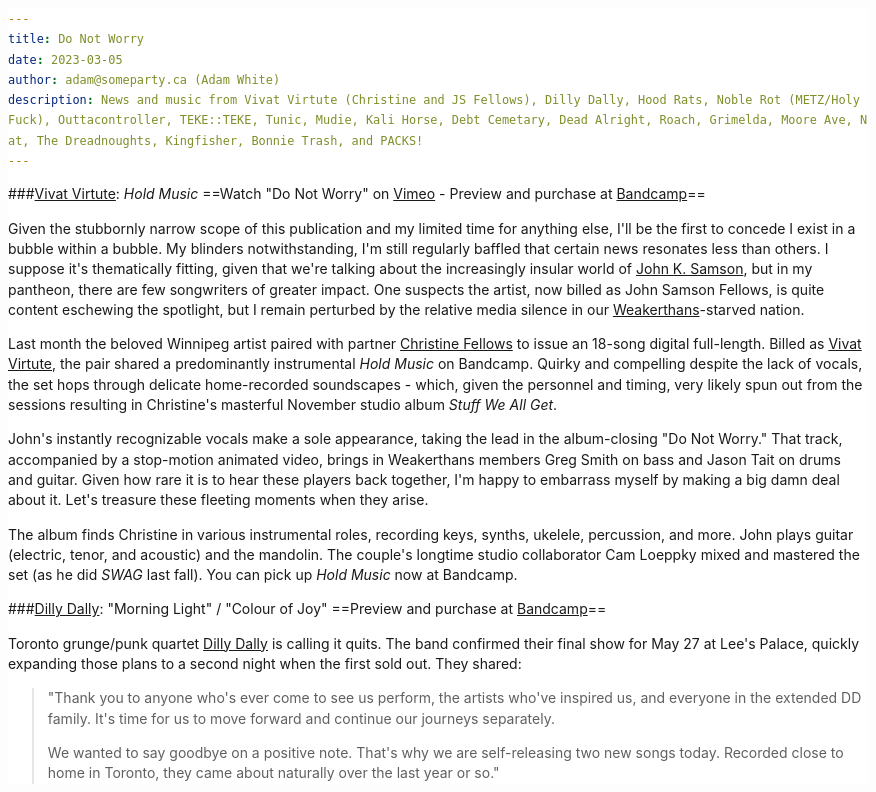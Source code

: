 ```yaml
---
title: Do Not Worry
date: 2023-03-05
author: adam@someparty.ca (Adam White)
description: News and music from Vivat Virtute (Christine and JS Fellows), Dilly Dally, Hood Rats, Noble Rot (METZ/Holy Fuck), Outtacontroller, TEKE::TEKE, Tunic, Mudie, Kali Horse, Debt Cemetary, Dead Alright, Roach, Grimelda, Moore Ave, Nat, The Dreadnoughts, Kingfisher, Bonnie Trash, and PACKS!
---
```


###[Vivat Virtute](https://vivatvirtute.bandcamp.com): *Hold Music*
==Watch "Do Not Worry" on [Vimeo](https://vimeo.com/vivatvirtute/donotworry) - Preview and purchase at [Bandcamp](https://vivatvirtute.bandcamp.com/album/hold-music)==

Given the stubbornly narrow scope of this publication and my limited time for anything else, I'll be the first to concede I exist in a bubble within a bubble. My blinders notwithstanding, I'm still regularly baffled that certain news resonates less than others. I suppose it's thematically fitting, given that we're talking about the increasingly insular world of [John K. Samson](http://johnksamson.com/), but in my pantheon, there are few songwriters of greater impact. One suspects the artist, now billed as John Samson Fellows, is quite content eschewing the spotlight, but I remain perturbed by the relative media silence in our [Weakerthans](https://theweakerthans.bandcamp.com/)-starved nation.

Last month the beloved Winnipeg artist paired with partner [Christine Fellows](http://www.christinefellows.com/) to issue an 18-song digital full-length. Billed as [Vivat Virtute](https://vivatvirtute.bandcamp.com), the pair shared a predominantly instrumental *Hold Music* on Bandcamp. Quirky and compelling despite the lack of vocals, the set hops through delicate home-recorded soundscapes - which, given the personnel and timing, very likely spun out from the sessions resulting in Christine's masterful November studio album *Stuff We All Get*.

John's instantly recognizable vocals make a sole appearance, taking the lead in the album-closing "Do Not Worry." That track, accompanied by a stop-motion animated video, brings in Weakerthans members Greg Smith on bass and Jason Tait on drums and guitar. Given how rare it is to hear these players back together, I'm happy to embarrass myself by making a big damn deal about it. Let's treasure these fleeting moments when they arise.

The album finds Christine in various instrumental roles, recording keys, synths, ukelele, percussion, and more. John plays guitar (electric, tenor, and acoustic) and the mandolin. The couple's longtime studio collaborator Cam Loeppky mixed and mastered the set (as he did *SWAG* last fall). You can pick up *Hold Music* now at Bandcamp.

<iframe style="border: 0; width: 350px; height: 470px;" src="https://bandcamp.com/EmbeddedPlayer/album=2076168611/size=large/bgcol=ffffff/linkcol=0687f5/tracklist=false/transparent=true/" seamless><a href="https://vivatvirtute.bandcamp.com/album/hold-music">Hold Music by Vivat Virtute</a></iframe>

###[Dilly Dally](https://dillydally.bandcamp.com/): "Morning Light" / "Colour of Joy"
==Preview and purchase at [Bandcamp](https://dillydally.bandcamp.com/track/morning-light)==

Toronto grunge/punk quartet [Dilly Dally](https://dillydally.bandcamp.com/) is calling it quits. The band confirmed their final show for May 27 at Lee's Palace, quickly expanding those plans to a second night when the first sold out. They shared:

>"Thank you to anyone who's ever come to see us perform, the artists who've inspired us, and everyone in the extended DD family. It's time for us to move forward and continue our journeys separately.
>
>We wanted to say goodbye on a positive note. That's why we are self-releasing two new songs today. Recorded close to home in Toronto, they came about naturally over the last year or so."
